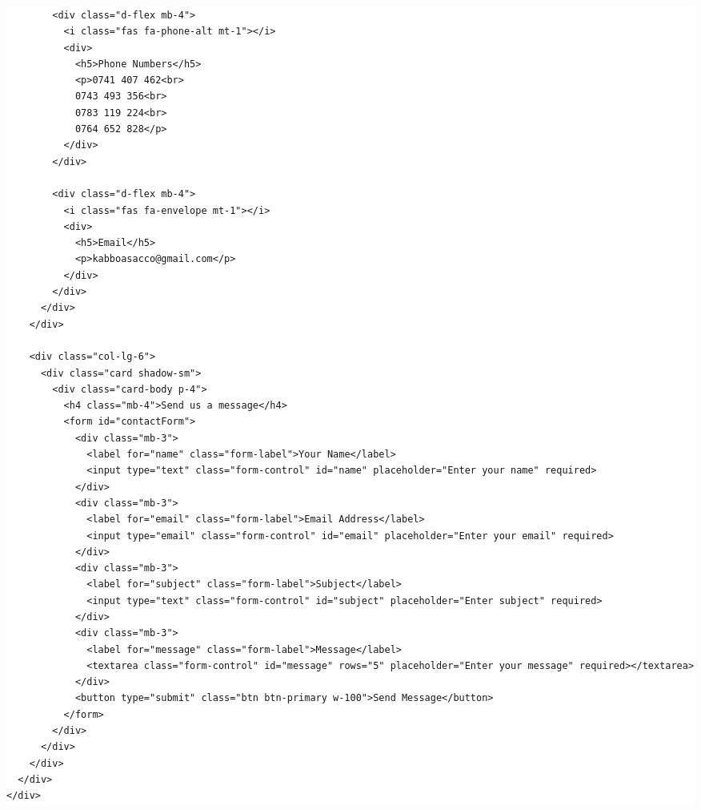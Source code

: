             <div class="d-flex mb-4">
              <i class="fas fa-phone-alt mt-1"></i>
              <div>
                <h5>Phone Numbers</h5>
                <p>0741 407 462<br>
                0743 493 356<br>
                0783 119 224<br>
                0764 652 828</p>
              </div>
            </div>
            
            <div class="d-flex mb-4">
              <i class="fas fa-envelope mt-1"></i>
              <div>
                <h5>Email</h5>
                <p>kabboasacco@gmail.com</p>
              </div>
            </div>
          </div>
        </div>
        
        <div class="col-lg-6">
          <div class="card shadow-sm">
            <div class="card-body p-4">
              <h4 class="mb-4">Send us a message</h4>
              <form id="contactForm">
                <div class="mb-3">
                  <label for="name" class="form-label">Your Name</label>
                  <input type="text" class="form-control" id="name" placeholder="Enter your name" required>
                </div>
                <div class="mb-3">
                  <label for="email" class="form-label">Email Address</label>
                  <input type="email" class="form-control" id="email" placeholder="Enter your email" required>
                </div>
                <div class="mb-3">
                  <label for="subject" class="form-label">Subject</label>
                  <input type="text" class="form-control" id="subject" placeholder="Enter subject" required>
                </div>
                <div class="mb-3">
                  <label for="message" class="form-label">Message</label>
                  <textarea class="form-control" id="message" rows="5" placeholder="Enter your message" required></textarea>
                </div>
                <button type="submit" class="btn btn-primary w-100">Send Message</button>
              </form>
            </div>
          </div>
        </div>
      </div>
    </div>
  </section>
